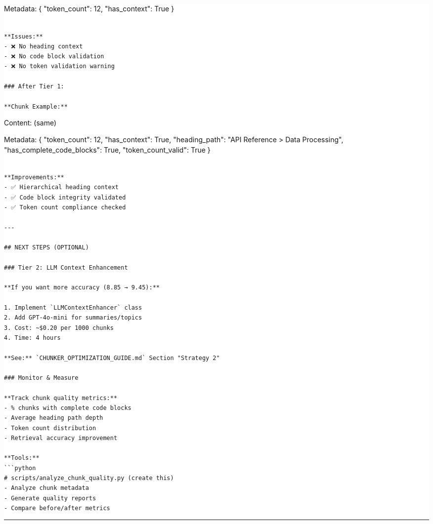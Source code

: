 Metadata: {
  "token_count": 12,
  "has_context": True
}
```

**Issues:**
- ❌ No heading context
- ❌ No code block validation
- ❌ No token validation warning

### After Tier 1:

**Chunk Example:**
```
Content: (same)

Metadata: {
  "token_count": 12,
  "has_context": True,
  "heading_path": "API Reference > Data Processing",
  "has_complete_code_blocks": True,
  "token_count_valid": True
}
```

**Improvements:**
- ✅ Hierarchical heading context
- ✅ Code block integrity validated
- ✅ Token count compliance checked

---

## NEXT STEPS (OPTIONAL)

### Tier 2: LLM Context Enhancement

**If you want more accuracy (8.85 → 9.45):**

1. Implement `LLMContextEnhancer` class
2. Add GPT-4o-mini for summaries/topics
3. Cost: ~$0.20 per 1000 chunks
4. Time: 4 hours

**See:** `CHUNKER_OPTIMIZATION_GUIDE.md` Section "Strategy 2"

### Monitor & Measure

**Track chunk quality metrics:**
- % chunks with complete code blocks
- Average heading path depth
- Token count distribution
- Retrieval accuracy improvement

**Tools:**
```python
# scripts/analyze_chunk_quality.py (create this)
- Analyze chunk metadata
- Generate quality reports
- Compare before/after metrics
```

---